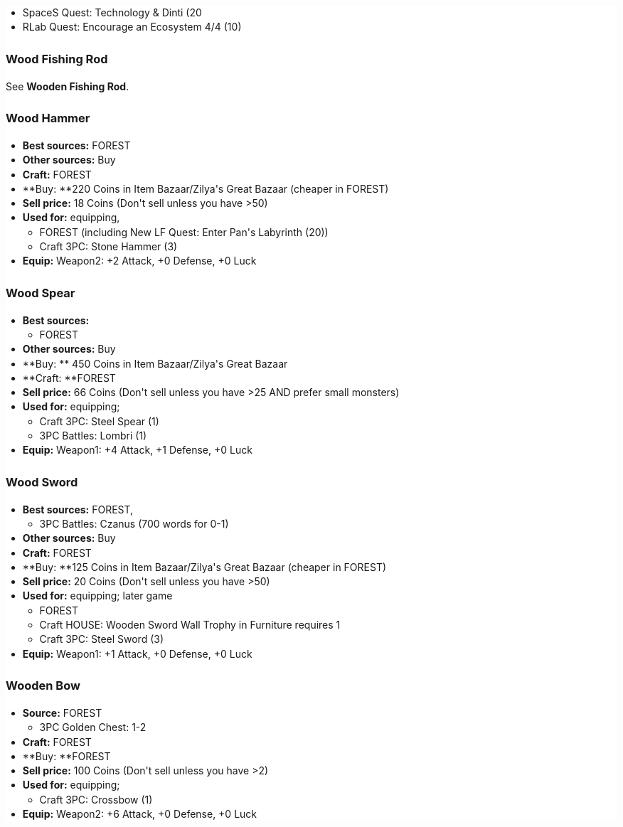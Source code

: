   - SpaceS Quest: Technology & Dinti (20
  - RLab Quest: Encourage an Ecosystem 4/4 (10)

### Wood Fishing Rod

See **Wooden Fishing Rod**.

### Wood Hammer

- **Best sources:** FOREST
- **Other sources:** Buy
- **Craft:** FOREST
- **Buy: **220 Coins in Item Bazaar/Zilya's Great Bazaar (cheaper in FOREST)
- **Sell price:** 18 Coins (Don't sell unless you have >50)
- **Used for:** equipping, 
  - FOREST (including New LF Quest: Enter Pan's Labyrinth (20))
  - Craft 3PC: Stone Hammer (3)
- **Equip:** Weapon2: +2 Attack, +0 Defense, +0 Luck

### Wood Spear

- **Best sources:** 
  - FOREST
- **Other sources:** Buy
- **Buy: ** 450 Coins in Item Bazaar/Zilya's Great Bazaar 
- **Craft: **FOREST
- **Sell price:** 66 Coins (Don't sell unless you have >25 AND prefer small monsters)
- **Used for:** equipping; 
  - Craft 3PC: Steel Spear (1)
  - 3PC Battles: Lombri (1)
- **Equip:** Weapon1: +4 Attack, +1 Defense, +0 Luck

### Wood Sword 

- **Best sources:** FOREST,
  - 3PC Battles: Czanus (700 words for 0-1)
- **Other sources:** Buy
- **Craft:** FOREST
- **Buy: **125 Coins in Item Bazaar/Zilya's Great Bazaar (cheaper in FOREST)
- **Sell price:** 20 Coins (Don't sell unless you have >50)
- **Used for:** equipping; later game
  - FOREST
  - Craft HOUSE: Wooden Sword Wall Trophy in Furniture requires 1
  - Craft 3PC: Steel Sword (3)
- **Equip:** Weapon1: +1 Attack, +0 Defense, +0 Luck

### Wooden Bow

- **Source:** FOREST
  - 3PC Golden Chest: 1-2
- **Craft:** FOREST
- **Buy: **FOREST
- **Sell price:** 100 Coins (Don't sell unless you have >2)
- **Used for:** equipping; 
  - Craft 3PC: Crossbow (1)
- **Equip:** Weapon2: +6 Attack, +0 Defense, +0 Luck
